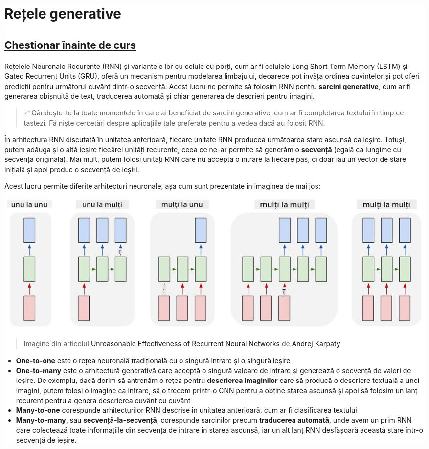 
# Rețele generative

## [Chestionar înainte de curs](https://red-field-0a6ddfd03.1.azurestaticapps.net/quiz/117)

Rețelele Neuronale Recurente (RNN) și variantele lor cu celule cu porți, cum ar fi celulele Long Short Term Memory (LSTM) și Gated Recurrent Units (GRU), oferă un mecanism pentru modelarea limbajului, deoarece pot învăța ordinea cuvintelor și pot oferi predicții pentru următorul cuvânt dintr-o secvență. Acest lucru ne permite să folosim RNN pentru **sarcini generative**, cum ar fi generarea obișnuită de text, traducerea automată și chiar generarea de descrieri pentru imagini.

> ✅ Gândește-te la toate momentele în care ai beneficiat de sarcini generative, cum ar fi completarea textului în timp ce tastezi. Fă niște cercetări despre aplicațiile tale preferate pentru a vedea dacă au folosit RNN.

În arhitectura RNN discutată în unitatea anterioară, fiecare unitate RNN producea următoarea stare ascunsă ca ieșire. Totuși, putem adăuga și o altă ieșire fiecărei unități recurente, ceea ce ne-ar permite să generăm o **secvență** (egală ca lungime cu secvența originală). Mai mult, putem folosi unități RNN care nu acceptă o intrare la fiecare pas, ci doar iau un vector de stare inițială și apoi produc o secvență de ieșiri.

Acest lucru permite diferite arhitecturi neuronale, așa cum sunt prezentate în imaginea de mai jos:

![Imagine care arată modele comune de rețele neuronale recurente.](../../../../../translated_images/unreasonable-effectiveness-of-rnn.541ead816778f42dce6c42d8a56c184729aa2378d059b851be4ce12b993033df.ro.jpg)

> Imagine din articolul [Unreasonable Effectiveness of Recurrent Neural Networks](http://karpathy.github.io/2015/05/21/rnn-effectiveness/) de [Andrej Karpaty](http://karpathy.github.io/)

* **One-to-one** este o rețea neuronală tradițională cu o singură intrare și o singură ieșire
* **One-to-many** este o arhitectură generativă care acceptă o singură valoare de intrare și generează o secvență de valori de ieșire. De exemplu, dacă dorim să antrenăm o rețea pentru **descrierea imaginilor** care să producă o descriere textuală a unei imagini, putem folosi o imagine ca intrare, să o trecem printr-o CNN pentru a obține starea ascunsă și apoi să folosim un lanț recurent pentru a genera descrierea cuvânt cu cuvânt
* **Many-to-one** corespunde arhitecturilor RNN descrise în unitatea anterioară, cum ar fi clasificarea textului
* **Many-to-many**, sau **secvență-la-secvență**, corespunde sarcinilor precum **traducerea automată**, unde avem un prim RNN care colectează toate informațiile din secvența de intrare în starea ascunsă, iar un alt lanț RNN desfășoară această stare într-o secvență de ieșire.

